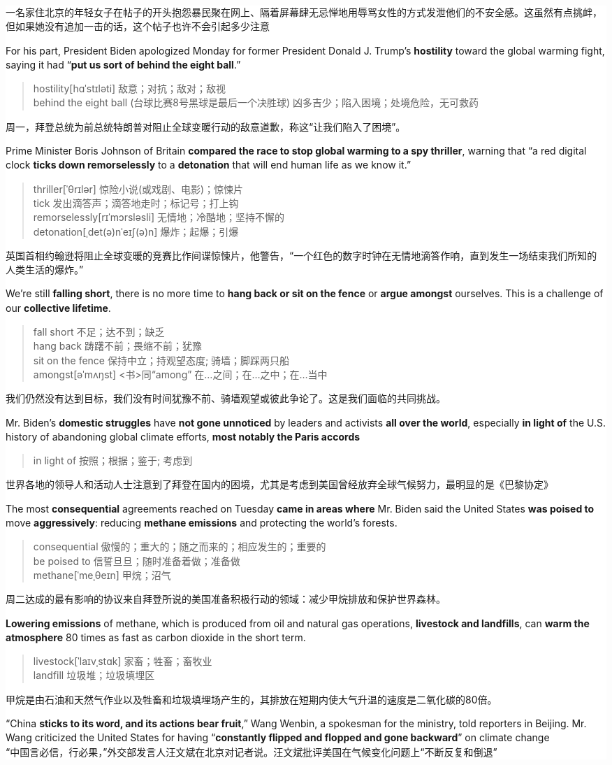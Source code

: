  一名家住北京的年轻女子在帖子的开头抱怨暴民聚在网上、隔着屏幕肆无忌惮地用辱骂女性的方式发泄他们的不安全感。这虽然有点挑衅，但如果她没有追加一击的话，这个帖子也许不会引起多少注意

 For his part, President Biden apologized Monday for former President Donald J. Trump’s **hostility** toward the global warming fight, saying it had “**put us sort of behind the eight ball**.”
 >hostility[hɑˈstɪləti] 敌意；对抗；敌对；敌视  
 >behind the eight ball (台球比赛8号黑球是最后一个决胜球) 凶多吉少；陷入困境；处境危险，无可救药

 周一，拜登总统为前总统特朗普对阻止全球变暖行动的敌意道歉，称这“让我们陷入了困境”。

 Prime Minister Boris Johnson of Britain **compared the race to stop global warming to a spy thriller**, warning that “a red digital clock **ticks down remorselessly** to a **detonation** that will end human life as we know it.”
>thriller[ˈθrɪlər] 惊险小说(或戏剧、电影)；惊悚片  
>tick 发出滴答声；滴答地走时；标记号；打上钩   
>remorselessly[rɪˈmɔrsləsli] 无情地；冷酷地；坚持不懈的  
>detonation[ˌdet(ə)nˈeɪʃ(ə)n] 爆炸；起爆；引爆

英国首相约翰逊将阻止全球变暖的竞赛比作间谍惊悚片，他警告，“一个红色的数字时钟在无情地滴答作响，直到发生一场结束我们所知的人类生活的爆炸。”

We’re still **falling short**, there is no more time to **hang back or sit on the fence** or **argue amongst** ourselves. This is a challenge of our **collective lifetime**.
>fall short 不足；达不到；缺乏  
>hang back 踌躇不前；畏缩不前；犹豫    
>sit on the fence 保持中立；持观望态度; 骑墙；脚踩两只船  
>amongst[əˈmʌŋst] <书>同“among” 在…之间；在…之中；在…当中

我们仍然没有达到目标，我们没有时间犹豫不前、骑墙观望或彼此争论了。这是我们面临的共同挑战。

Mr. Biden’s **domestic struggles** have **not gone unnoticed** by leaders and activists **all over the world**, especially **in light of** the U.S. history of abandoning global climate efforts, **most notably the Paris accords**
>in light of 按照；根据；鉴于; 考虑到  

世界各地的领导人和活动人士注意到了拜登在国内的困境，尤其是考虑到美国曾经放弃全球气候努力，最明显的是《巴黎协定》

The most **consequential** agreements reached on Tuesday **came in areas where** Mr. Biden said the United States **was poised to** move **aggressively**: reducing **methane emissions** and protecting the world’s forests.
>consequential 傲慢的；重大的；随之而来的；相应发生的；重要的  
>be poised to 信誓旦旦；随时准备着做；准备做  
>methane[ˈmeˌθeɪn] 甲烷；沼气

周二达成的最有影响的协议来自拜登所说的美国准备积极行动的领域：减少甲烷排放和保护世界森林。

**Lowering emissions** of methane, which is produced from oil and natural gas operations, **livestock and landfills**, can **warm the atmosphere** 80 times as fast as carbon dioxide in the short term.
>livestock[ˈlaɪvˌstɑk] 家畜；牲畜；畜牧业  
>landfill 垃圾堆；垃圾填埋区

甲烷是由石油和天然气作业以及牲畜和垃圾填埋场产生的，其排放在短期内使大气升温的速度是二氧化碳的80倍。

“China **sticks to its word, and its actions bear fruit**,” Wang Wenbin, a spokesman for the ministry, told reporters in Beijing. Mr. Wang criticized the United States for having “**constantly flipped and flopped and gone backward**” on climate change  
“中国言必信，行必果，”外交部发言人汪文斌在北京对记者说。汪文斌批评美国在气候变化问题上“不断反复和倒退”

